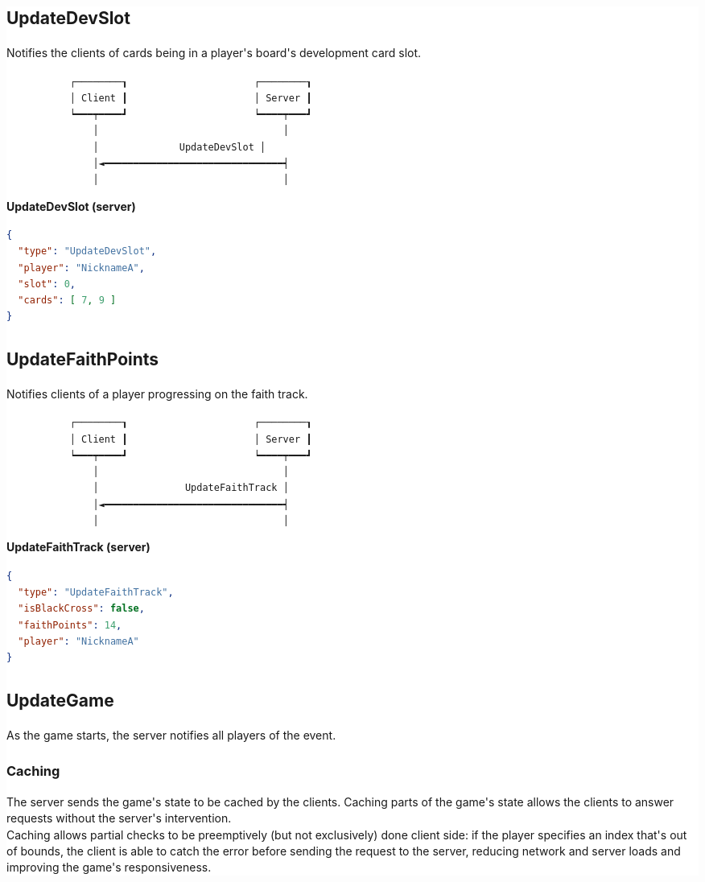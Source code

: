 ## UpdateDevSlot

Notifies the clients of cards being in a player's board's development card slot.

```
           ┌────────┒                      ┌────────┒ 
           │ Client ┃                      │ Server ┃
           ┕━━━┯━━━━┛                      ┕━━━━┯━━━┛
               │                                │
               │              UpdateDevSlot │
               │◄━━━━━━━━━━━━━━━━━━━━━━━━━━━━━━━┥
               │                                │
```

**UpdateDevSlot (server)**

```json
{
  "type": "UpdateDevSlot",
  "player": "NicknameA",
  "slot": 0,
  "cards": [ 7, 9 ]
}
```

## UpdateFaithPoints

Notifies clients of a player progressing on the faith track.

```
           ┌────────┒                      ┌────────┒ 
           │ Client ┃                      │ Server ┃
           ┕━━━┯━━━━┛                      ┕━━━━┯━━━┛
               │                                │
               │               UpdateFaithTrack │
               │◄━━━━━━━━━━━━━━━━━━━━━━━━━━━━━━━┥
               │                                │
```
**UpdateFaithTrack (server)**
```json
{
  "type": "UpdateFaithTrack",
  "isBlackCross": false,
  "faithPoints": 14,
  "player": "NicknameA"
}
```

## UpdateGame
As the game starts, the server notifies all players of the event.

### Caching
The server sends the game's state to be cached by the clients. Caching parts of the game's state allows the clients to answer requests without the server's intervention.  
Caching allows partial checks to be preemptively (but not exclusively) done client side: if the player specifies an index that's out of bounds, the client is able to catch the error before sending the request to the server, reducing network and server loads and improving the game's responsiveness.
